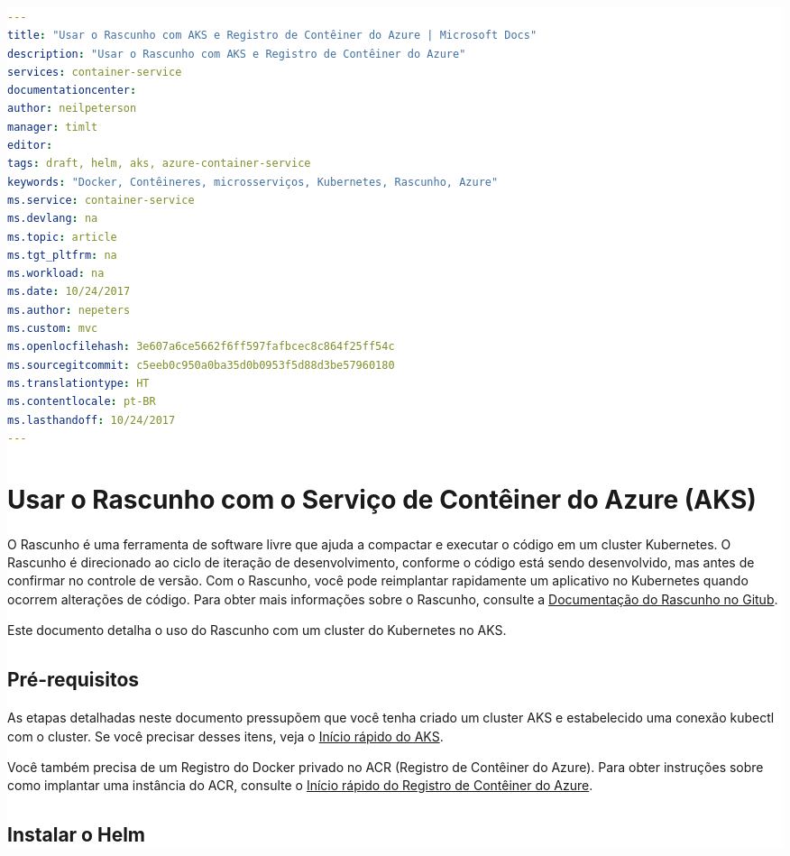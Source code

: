 ```yaml
---
title: "Usar o Rascunho com AKS e Registro de Contêiner do Azure | Microsoft Docs"
description: "Usar o Rascunho com AKS e Registro de Contêiner do Azure"
services: container-service
documentationcenter: 
author: neilpeterson
manager: timlt
editor: 
tags: draft, helm, aks, azure-container-service
keywords: "Docker, Contêineres, microsserviços, Kubernetes, Rascunho, Azure"
ms.service: container-service
ms.devlang: na
ms.topic: article
ms.tgt_pltfrm: na
ms.workload: na
ms.date: 10/24/2017
ms.author: nepeters
ms.custom: mvc
ms.openlocfilehash: 3e607a6ce5662f6ff597fafbcec8c864f25ff54c
ms.sourcegitcommit: c5eeb0c950a0ba35d0b0953f5d88d3be57960180
ms.translationtype: HT
ms.contentlocale: pt-BR
ms.lasthandoff: 10/24/2017
---
```

# <a name="use-draft-with-azure-container-service-aks"></a>Usar o Rascunho com o Serviço de Contêiner do Azure (AKS)

O Rascunho é uma ferramenta de software livre que ajuda a compactar e executar o código em um cluster Kubernetes. O Rascunho é direcionado ao ciclo de iteração de desenvolvimento, conforme o código está sendo desenvolvido, mas antes de confirmar no controle de versão. Com o Rascunho, você pode reimplantar rapidamente um aplicativo no Kubernetes quando ocorrem alterações de código. Para obter mais informações sobre o Rascunho, consulte a [Documentação do Rascunho no Gitub](https://github.com/Azure/draft/tree/master/docs).

Este documento detalha o uso do Rascunho com um cluster do Kubernetes no AKS.

## <a name="prerequisites"></a>Pré-requisitos

As etapas detalhadas neste documento pressupõem que você tenha criado um cluster AKS e estabelecido uma conexão kubectl com o cluster. Se você precisar desses itens, veja o [Início rápido do AKS](./kubernetes-walkthrough.md).

Você também precisa de um Registro do Docker privado no ACR (Registro de Contêiner do Azure). Para obter instruções sobre como implantar uma instância do ACR, consulte o [Início rápido do Registro de Contêiner do Azure](../container-registry/container-registry-get-started-azure-cli.md).

## <a name="install-helm"></a>Instalar o Helm
